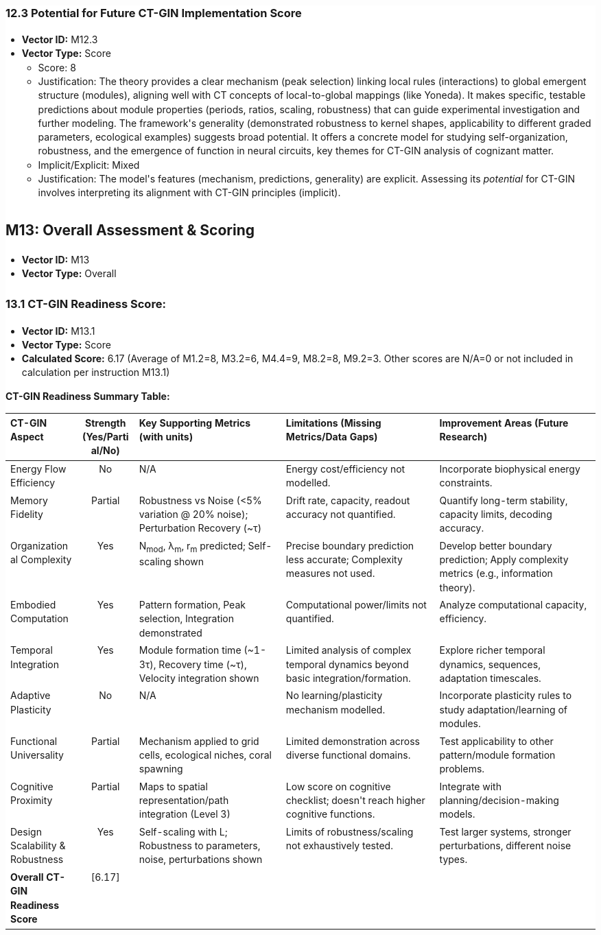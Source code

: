 ### **12.3 Potential for Future CT-GIN Implementation Score**

* **Vector ID:** M12.3
*   **Vector Type:** Score
    *   Score: 8
    *   Justification: The theory provides a clear mechanism (peak selection) linking local rules (interactions) to global emergent structure (modules), aligning well with CT concepts of local-to-global mappings (like Yoneda). It makes specific, testable predictions about module properties (periods, ratios, scaling, robustness) that can guide experimental investigation and further modeling. The framework's generality (demonstrated robustness to kernel shapes, applicability to different graded parameters, ecological examples) suggests broad potential. It offers a concrete model for studying self-organization, robustness, and the emergence of function in neural circuits, key themes for CT-GIN analysis of cognizant matter.
    *    Implicit/Explicit: Mixed
    *   Justification: The model's features (mechanism, predictions, generality) are explicit. Assessing its *potential* for CT-GIN involves interpreting its alignment with CT-GIN principles (implicit).

## M13: Overall Assessment & Scoring

*   **Vector ID:** M13
*   **Vector Type:** Overall

### **13.1 CT-GIN Readiness Score:**

*   **Vector ID:** M13.1
*   **Vector Type:** Score
*   **Calculated Score:** 6.17 (Average of M1.2=8, M3.2=6, M4.4=9, M8.2=8, M9.2=3. Other scores are N/A=0 or not included in calculation per instruction M13.1)

**CT-GIN Readiness Summary Table:**

| CT-GIN Aspect                   | Strength (Yes/Partial/No) | Key Supporting Metrics (with units) | Limitations (Missing Metrics/Data Gaps)                                           | Improvement Areas (Future Research)                                          |
| :------------------------------ | :-----------------------: | :-----------------------------------| :------------------------------------------------------------------------------- | :---------------------------------------------------------------------------- |
| Energy Flow Efficiency          | No                        | N/A                                 | Energy cost/efficiency not modelled.                                             | Incorporate biophysical energy constraints.                                   |
| Memory Fidelity                 | Partial                   | Robustness vs Noise (<5% variation @ 20% noise); Perturbation Recovery (~τ) | Drift rate, capacity, readout accuracy not quantified.                             | Quantify long-term stability, capacity limits, decoding accuracy.              |
| Organizational Complexity       | Yes                       | N<sub>mod</sub>, λ<sub>m</sub>, r<sub>m</sub> predicted; Self-scaling shown | Precise boundary prediction less accurate; Complexity measures not used.         | Develop better boundary prediction; Apply complexity metrics (e.g., information theory). |
| Embodied Computation            | Yes                       | Pattern formation, Peak selection, Integration demonstrated | Computational power/limits not quantified.                                         | Analyze computational capacity, efficiency.                                  |
| Temporal Integration            | Yes                       | Module formation time (~1-3τ), Recovery time (~τ), Velocity integration shown | Limited analysis of complex temporal dynamics beyond basic integration/formation. | Explore richer temporal dynamics, sequences, adaptation timescales.           |
| Adaptive Plasticity             | No                        | N/A                                 | No learning/plasticity mechanism modelled.                                       | Incorporate plasticity rules to study adaptation/learning of modules.      |
| Functional Universality         | Partial                   | Mechanism applied to grid cells, ecological niches, coral spawning | Limited demonstration across diverse functional domains.                           | Test applicability to other pattern/module formation problems.             |
| Cognitive Proximity            | Partial                   | Maps to spatial representation/path integration (Level 3) | Low score on cognitive checklist; doesn't reach higher cognitive functions.       | Integrate with planning/decision-making models.                               |
| Design Scalability & Robustness | Yes                       | Self-scaling with L; Robustness to parameters, noise, perturbations shown | Limits of robustness/scaling not exhaustively tested.                            | Test larger systems, stronger perturbations, different noise types.              |
| **Overall CT-GIN Readiness Score** | [6.17] |   |   |      |
